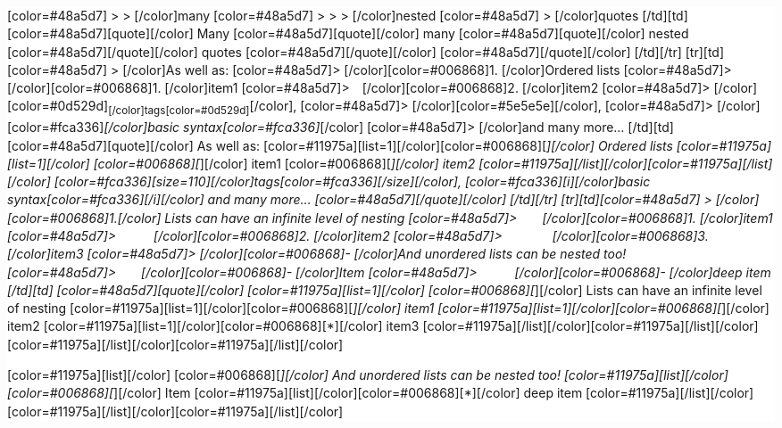 [color=#48a5d7] > > [/color]many
[color=#48a5d7] > > > [/color]nested
[color=#48a5d7] > [/color]quotes [/td][td] [color=#48a5d7][­quote][/color]
 Many
[color=#48a5d7][­quote][/color]
 many
[color=#48a5d7][­quote][/color]
 nested
[color=#48a5d7][­/quote][/color]
 quotes
[color=#48a5d7][­/quote][/color]
[color=#48a5d7][­/quote][/color] [/td][/tr]
[tr][td][color=#48a5d7] > [/color]As well as:
[color=#48a5d7]> [/color][color=#006868]1. [/color]Ordered lists 
[color=#48a5d7]> [/color][color=#006868]1. [/color]item1
[color=#48a5d7]> [/color][color=#006868]2. [/color]item2
[color=#48a5d7]> [/color][color=#0d529d]<sub>[/color]tags[color=#0d529d]</sub>[/color], 
[color=#48a5d7]> [/color][color=#5e5e5e][/color], 
[color=#48a5d7]> [/color][color=#fca336]*[/color]basic syntax[color=#fca336]*[/color] 
[color=#48a5d7]> [/color]and many more… [/td][td] [color=#48a5d7][­quote][/color]
 As well as:
[color=#11975a][­list=1][/color][color=#006868][­*][/color] Ordered lists 
[color=#11975a][­list=1][/color]
[color=#006868][­*][/color] item1
[color=#006868][­*][/color] item2
[color=#11975a][­/list][/color][color=#11975a][­/list][/color]
[color=#fca336][­size=110][/color]tags[color=#fca336][­/size][/color],
[color=#fca336][­i][/color]basic syntax[color=#fca336][­/i][/color]
and many more…
[color=#48a5d7][­/quote][/color] [/td][/tr]
[tr][td][color=#48a5d7] > [/color][color=#006868]1.[/color] Lists can have an infinite level of nesting 
[color=#48a5d7]>  [/color][color=#006868]1. [/color]item1
[color=#48a5d7]>   [/color][color=#006868]2. [/color]item2
[color=#48a5d7]>    [/color][color=#006868]3. [/color]item3
[color=#48a5d7]> [/color][color=#006868]- [/color]And unordered lists can be nested too!   
[color=#48a5d7]>  [/color][color=#006868]- [/color]Item
[color=#48a5d7]>   [/color][color=#006868]- [/color]deep item [/td][td] [color=#48a5d7][­quote][/color]
[color=#11975a][­list=1][/color]
[color=#006868][­*][/color] Lists can have an infinite level of nesting 
[color=#11975a][­list=1][/color][color=#006868][­*][/color] item1
[color=#11975a][­list=1][/color][color=#006868][­*][/color] item2
[color=#11975a][­list=1][/color][color=#006868][­*][/color] item3
[color=#11975a][­/list][/color][color=#11975a][­/list][/color][color=#11975a][­/list][/color][color=#11975a][­/list][/color]

[color=#11975a][­list][/color]
[color=#006868][­*][/color] And unordered lists can be nested too!
[color=#11975a][­list][/color][color=#006868][­*][/color] Item
[color=#11975a][­list][/color][color=#006868][­*][/color] deep item
[color=#11975a][­/list][/color][color=#11975a][­/list][/color][color=#11975a][­/list][/color]
